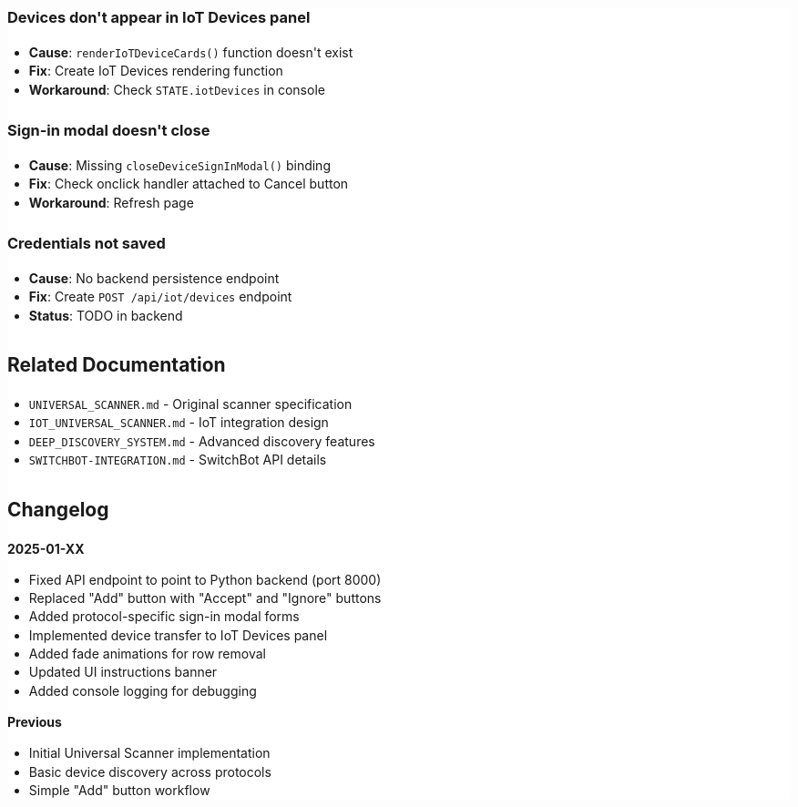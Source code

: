 ### Devices don't appear in IoT Devices panel
- **Cause**: `renderIoTDeviceCards()` function doesn't exist
- **Fix**: Create IoT Devices rendering function
- **Workaround**: Check `STATE.iotDevices` in console

### Sign-in modal doesn't close
- **Cause**: Missing `closeDeviceSignInModal()` binding
- **Fix**: Check onclick handler attached to Cancel button
- **Workaround**: Refresh page

### Credentials not saved
- **Cause**: No backend persistence endpoint
- **Fix**: Create `POST /api/iot/devices` endpoint
- **Status**: TODO in backend

## Related Documentation

- `UNIVERSAL_SCANNER.md` - Original scanner specification
- `IOT_UNIVERSAL_SCANNER.md` - IoT integration design
- `DEEP_DISCOVERY_SYSTEM.md` - Advanced discovery features
- `SWITCHBOT-INTEGRATION.md` - SwitchBot API details

## Changelog

**2025-01-XX**
- Fixed API endpoint to point to Python backend (port 8000)
- Replaced "Add" button with "Accept" and "Ignore" buttons
- Added protocol-specific sign-in modal forms
- Implemented device transfer to IoT Devices panel
- Added fade animations for row removal
- Updated UI instructions banner
- Added console logging for debugging

**Previous**
- Initial Universal Scanner implementation
- Basic device discovery across protocols
- Simple "Add" button workflow
